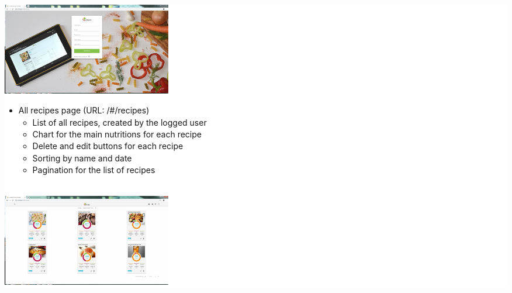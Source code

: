   <img src="./screenshots/register.JPG" width="280" alt="Image" />
</a>
<br />

- All recipes page (URL: /#/recipes)
    - List of all recipes, created by the logged user
    - Chart for the main nutritions for each recipe
    - Delete and edit buttons for each recipe
    - Sorting by name and date
    - Pagination for the list of recipes
<br />
<a href="./screenshots/all-recipes.JPG" target="_blank">
  <img src="./screenshots/all-recipes.JPG" width="280" alt="Image" />
</a>
<br />
